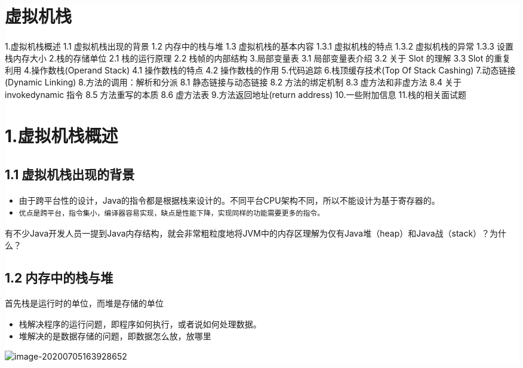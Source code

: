 #  虚拟机栈

1.虚拟机栈概述
1.1 虚拟机栈出现的背景
1.2 内存中的栈与堆
1.3 虚拟机栈的基本内容
1.3.1 虚拟机栈的特点
1.3.2 虚拟机栈的异常
1.3.3 设置栈内存大小
2.栈的存储单位
2.1 栈的运行原理
2.2 栈帧的内部结构
3.局部变量表
3.1 局部变量表介绍
3.2 关于 Slot 的理解
3.3 Slot 的重复利用
4.操作数栈(Operand Stack)
4.1 操作数栈的特点
4.2 操作数栈的作用
5.代码追踪
6.栈顶缓存技术(Top Of Stack Cashing)
7.动态链接(Dynamic Linking)
8.方法的调用：解析和分派
8.1 静态链接与动态链接
8.2 方法的绑定机制
8.3 虚方法和非虚方法
8.4 关于 invokedynamic 指令
8.5 方法重写的本质
8.6 虚方法表
9.方法返回地址(return address)
10.一些附加信息
11.栈的相关面试题

# 1.虚拟机栈概述

## 1.1 虚拟机栈出现的背景

- 由于跨平台性的设计，Java的指令都是根据栈来设计的。不同平台CPU架构不同，所以不能设计为基于寄存器的。
- `优点是跨平台，指令集小，编译器容易实现，缺点是性能下降，实现同样的功能需要更多的指令。`

有不少Java开发人员一提到Java内存结构，就会非常粗粒度地将JVM中的内存区理解为仅有Java堆（heap）和Java战（stack）？为什么？

## 1.2 内存中的栈与堆

首先栈是运行时的单位，而堆是存储的单位

- 栈解决程序的运行问题，即程序如何执行，或者说如何处理数据。
- 堆解决的是数据存储的问题，即数据怎么放，放哪里

![image-20200705163928652](https://gitee.com/moxi159753/LearningNotes/raw/master/JVM/1_%E5%86%85%E5%AD%98%E4%B8%8E%E5%9E%83%E5%9C%BE%E5%9B%9E%E6%94%B6%E7%AF%87/5_%E8%99%9A%E6%8B%9F%E6%9C%BA%E6%A0%88/images/image-20200705163928652.png)
